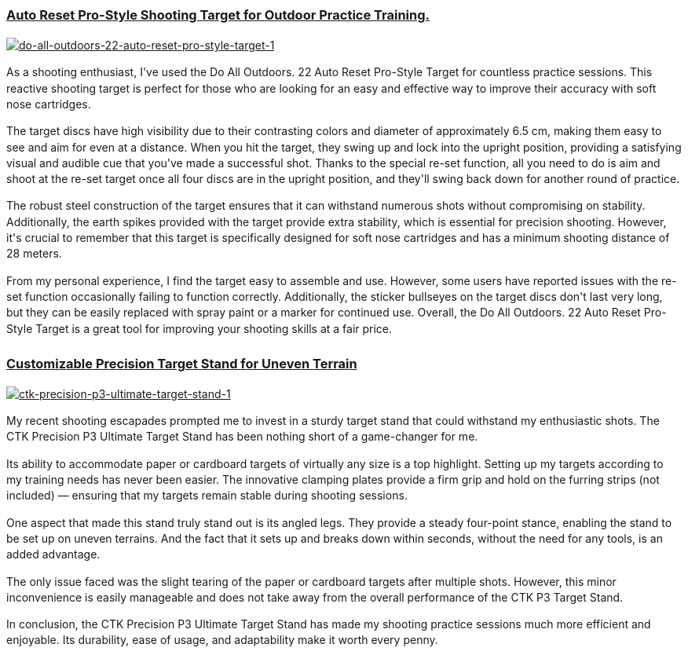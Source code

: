 ### [Auto Reset Pro-Style Shooting Target for Outdoor Practice Training.](https://serp.ly/@universityofguns/amazon/precision-targets?utm_source=universityofguns&utm_medium=organic&utm_campaign=website)

<div class="image"><a href="https://serp.ly/@universityofguns/amazon/precision-targets?utm_source=universityofguns&utm_medium=organic&utm_campaign=website"><img alt="do-all-outdoors-22-auto-reset-pro-style-target-1" src="https://imagedelivery.net/vy2bglCGN6hEeWOnSe2c7A/do-all-outdoors-22-auto-reset-pro-style-target-1/public"/></a></div>

As a shooting enthusiast, I've used the Do All Outdoors. 22 Auto Reset Pro-Style Target for countless practice sessions. This reactive shooting target is perfect for those who are looking for an easy and effective way to improve their accuracy with soft nose cartridges.

The target discs have high visibility due to their contrasting colors and diameter of approximately 6.5 cm, making them easy to see and aim for even at a distance. When you hit the target, they swing up and lock into the upright position, providing a satisfying visual and audible cue that you've made a successful shot. Thanks to the special re-set function, all you need to do is aim and shoot at the re-set target once all four discs are in the upright position, and they'll swing back down for another round of practice.

The robust steel construction of the target ensures that it can withstand numerous shots without compromising on stability. Additionally, the earth spikes provided with the target provide extra stability, which is essential for precision shooting. However, it's crucial to remember that this target is specifically designed for soft nose cartridges and has a minimum shooting distance of 28 meters.

From my personal experience, I find the target easy to assemble and use. However, some users have reported issues with the re-set function occasionally failing to function correctly. Additionally, the sticker bullseyes on the target discs don't last very long, but they can be easily replaced with spray paint or a marker for continued use. Overall, the Do All Outdoors. 22 Auto Reset Pro-Style Target is a great tool for improving your shooting skills at a fair price.

### [Customizable Precision Target Stand for Uneven Terrain](https://serp.ly/@universityofguns/amazon/precision-targets?utm_source=universityofguns&utm_medium=organic&utm_campaign=website)

<div class="image"><a href="https://serp.ly/@universityofguns/amazon/precision-targets?utm_source=universityofguns&utm_medium=organic&utm_campaign=website"><img alt="ctk-precision-p3-ultimate-target-stand-1" src="https://imagedelivery.net/vy2bglCGN6hEeWOnSe2c7A/ctk-precision-p3-ultimate-target-stand-1/public"/></a></div>

My recent shooting escapades prompted me to invest in a sturdy target stand that could withstand my enthusiastic shots. The CTK Precision P3 Ultimate Target Stand has been nothing short of a game-changer for me.

Its ability to accommodate paper or cardboard targets of virtually any size is a top highlight. Setting up my targets according to my training needs has never been easier. The innovative clamping plates provide a firm grip and hold on the furring strips (not included) — ensuring that my targets remain stable during shooting sessions.

One aspect that made this stand truly stand out is its angled legs. They provide a steady four-point stance, enabling the stand to be set up on uneven terrains. And the fact that it sets up and breaks down within seconds, without the need for any tools, is an added advantage.

The only issue faced was the slight tearing of the paper or cardboard targets after multiple shots. However, this minor inconvenience is easily manageable and does not take away from the overall performance of the CTK P3 Target Stand.

In conclusion, the CTK Precision P3 Ultimate Target Stand has made my shooting practice sessions much more efficient and enjoyable. Its durability, ease of usage, and adaptability make it worth every penny.
